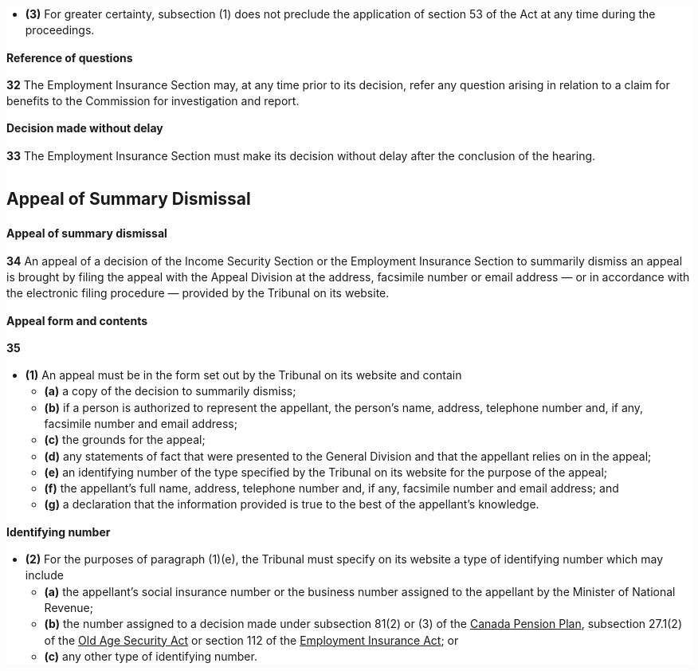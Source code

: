 - **(3)** For greater certainty, subsection (1) does not preclude the application of section 53 of the Act at any time during the proceedings.




**Reference of questions**

**32** The Employment Insurance Section may, at any time prior to its decision, refer any question arising in relation to a claim for benefits to the Commission for investigation and report.




**Decision made without delay**

**33** The Employment Insurance Section must make its decision without delay after the conclusion of the hearing.




## Appeal of Summary Dismissal



**Appeal of summary dismissal**

**34** An appeal of a decision of the Income Security Section or the Employment Insurance Section to summarily dismiss an appeal is brought by filing the appeal with the Appeal Division at the address, facsimile number or email address — or in accordance with the electronic filing procedure — provided by the Tribunal on its website.




**Appeal form and contents**

**35** 

- **(1)** An appeal must be in the form set out by the Tribunal on its website and contain
	- **(a)** a copy of the decision to summarily dismiss;
	- **(b)** if a person is authorized to represent the appellant, the person’s name, address, telephone number and, if any, facsimile number and email address;
	- **(c)** the grounds for the appeal;
	- **(d)** any statements of fact that were presented to the General Division and that the appellant relies on in the appeal;
	- **(e)** an identifying number of the type specified by the Tribunal on its website for the purpose of the appeal;
	- **(f)** the appellant’s full name, address, telephone number and, if any, facsimile number and email address; and
	- **(g)** a declaration that the information provided is true to the best of the appellant’s knowledge.

**Identifying number**

- **(2)** For the purposes of paragraph (1)(e), the Tribunal must specify on its website a type of identifying number which may include
	- **(a)** the appellant’s social insurance number or the business number assigned to the appellant by the Minister of National Revenue;
	- **(b)** the number assigned to a decision made under subsection 81(2) or (3) of the [Canada Pension Plan](/en/Acts/Revised%20Statutes%20of%20Canada/C/C-8.md), subsection 27.1(2) of the [Old Age Security Act](/en/Acts/Revised%20Statutes%20of%20Canada/O/O-9.md) or section 112 of the [Employment Insurance Act](/en/Acts/Statutes%20of%20Canada/1996/c.%2023.md); or
	- **(c)** any other type of identifying number.
